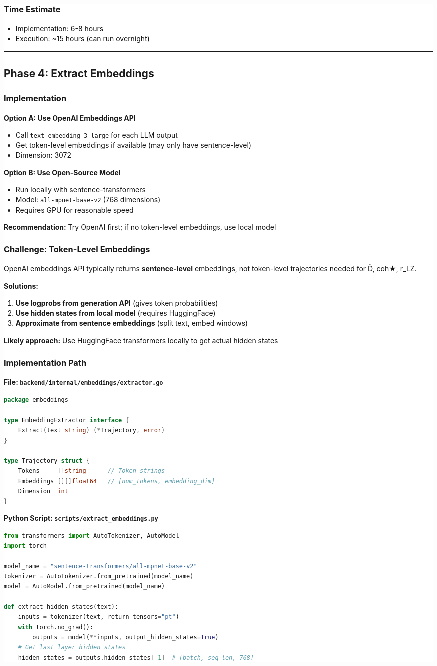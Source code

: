 ### Time Estimate
- Implementation: 6-8 hours
- Execution: ~15 hours (can run overnight)

---

## Phase 4: Extract Embeddings

### Implementation

**Option A: Use OpenAI Embeddings API**
- Call `text-embedding-3-large` for each LLM output
- Get token-level embeddings if available (may only have sentence-level)
- Dimension: 3072

**Option B: Use Open-Source Model**
- Run locally with sentence-transformers
- Model: `all-mpnet-base-v2` (768 dimensions)
- Requires GPU for reasonable speed

**Recommendation:** Try OpenAI first; if no token-level embeddings, use local model

### Challenge: Token-Level Embeddings

OpenAI embeddings API typically returns **sentence-level** embeddings, not token-level trajectories needed for D̂, coh★, r_LZ.

**Solutions:**
1. **Use logprobs from generation API** (gives token probabilities)
2. **Use hidden states from local model** (requires HuggingFace)
3. **Approximate from sentence embeddings** (split text, embed windows)

**Likely approach:** Use HuggingFace transformers locally to get actual hidden states

### Implementation Path

**File: `backend/internal/embeddings/extractor.go`**
```go
package embeddings

type EmbeddingExtractor interface {
    Extract(text string) (*Trajectory, error)
}

type Trajectory struct {
    Tokens     []string      // Token strings
    Embeddings [][]float64   // [num_tokens, embedding_dim]
    Dimension  int
}
```

**Python Script: `scripts/extract_embeddings.py`**
```python
from transformers import AutoTokenizer, AutoModel
import torch

model_name = "sentence-transformers/all-mpnet-base-v2"
tokenizer = AutoTokenizer.from_pretrained(model_name)
model = AutoModel.from_pretrained(model_name)

def extract_hidden_states(text):
    inputs = tokenizer(text, return_tensors="pt")
    with torch.no_grad():
        outputs = model(**inputs, output_hidden_states=True)
    # Get last layer hidden states
    hidden_states = outputs.hidden_states[-1]  # [batch, seq_len, 768]
```